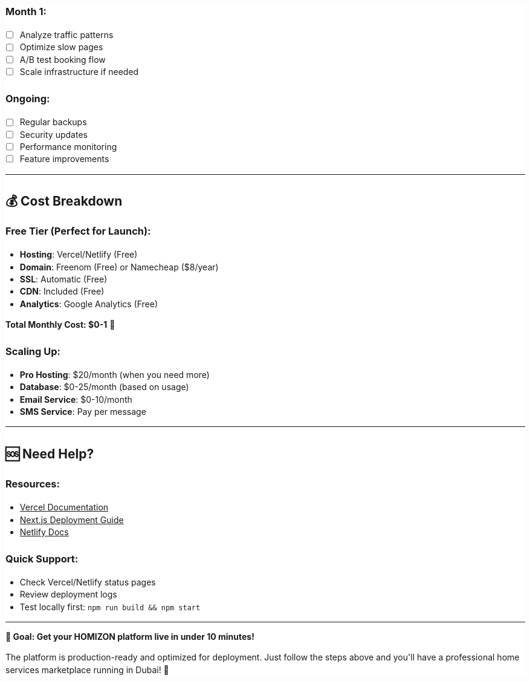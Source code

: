 ### Month 1:
- [ ] Analyze traffic patterns
- [ ] Optimize slow pages
- [ ] A/B test booking flow
- [ ] Scale infrastructure if needed

### Ongoing:
- [ ] Regular backups
- [ ] Security updates
- [ ] Performance monitoring
- [ ] Feature improvements

---

## 💰 Cost Breakdown

### Free Tier (Perfect for Launch):
- **Hosting**: Vercel/Netlify (Free)
- **Domain**: Freenom (Free) or Namecheap ($8/year)
- **SSL**: Automatic (Free)
- **CDN**: Included (Free)
- **Analytics**: Google Analytics (Free)

**Total Monthly Cost: $0-1** 🎉

### Scaling Up:
- **Pro Hosting**: $20/month (when you need more)
- **Database**: $0-25/month (based on usage)
- **Email Service**: $0-10/month
- **SMS Service**: Pay per message

---

## 🆘 Need Help?

### Resources:
- [Vercel Documentation](https://vercel.com/docs)
- [Next.js Deployment Guide](https://nextjs.org/docs/deployment)
- [Netlify Docs](https://docs.netlify.com)

### Quick Support:
- Check Vercel/Netlify status pages
- Review deployment logs
- Test locally first: `npm run build && npm start`

---

**🎯 Goal: Get your HOMIZON platform live in under 10 minutes!**

The platform is production-ready and optimized for deployment. Just follow the steps above and you'll have a professional home services marketplace running in Dubai! 🚀